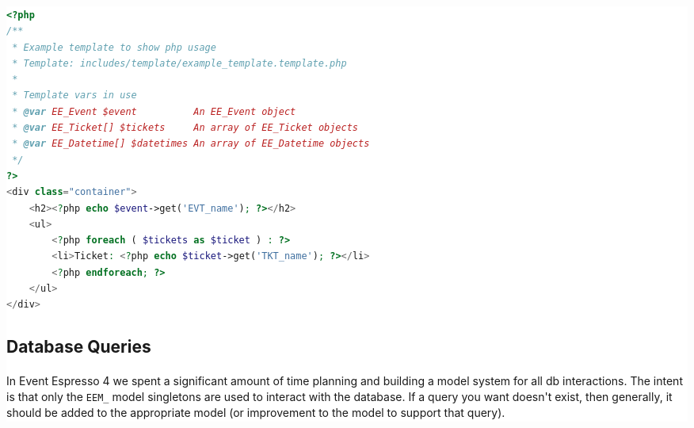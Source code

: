 ```php
<?php
/**
 * Example template to show php usage
 * Template: includes/template/example_template.template.php
 *
 * Template vars in use
 * @var EE_Event $event          An EE_Event object
 * @var EE_Ticket[] $tickets     An array of EE_Ticket objects
 * @var EE_Datetime[] $datetimes An array of EE_Datetime objects
 */
?>
<div class="container">
	<h2><?php echo $event->get('EVT_name'); ?></h2>
	<ul>
		<?php foreach ( $tickets as $ticket ) : ?>
		<li>Ticket: <?php echo $ticket->get('TKT_name'); ?></li>
		<?php endforeach; ?>
	</ul>
</div>
```

## Database Queries

In Event Espresso 4 we spent a significant amount of time planning and building a model system for all db interactions.  The intent is that only the `EEM_` model singletons are used to interact with the database.  If a query you want doesn't exist, then generally, it should be added to the appropriate model (or improvement to the model to support that query).
